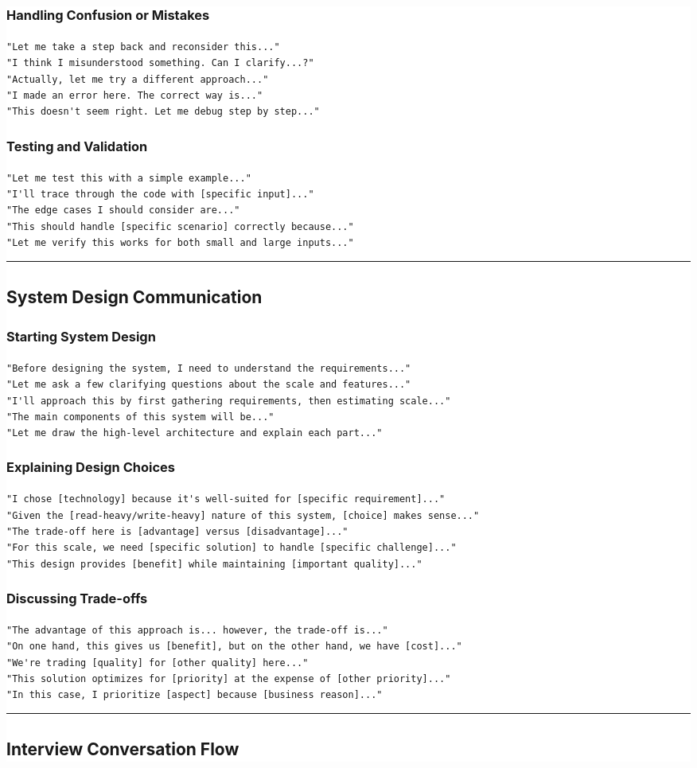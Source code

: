 ### Handling Confusion or Mistakes
```
"Let me take a step back and reconsider this..."
"I think I misunderstood something. Can I clarify...?"
"Actually, let me try a different approach..."
"I made an error here. The correct way is..."
"This doesn't seem right. Let me debug step by step..."
```

### Testing and Validation
```
"Let me test this with a simple example..."
"I'll trace through the code with [specific input]..."
"The edge cases I should consider are..."
"This should handle [specific scenario] correctly because..."
"Let me verify this works for both small and large inputs..."
```

---

## System Design Communication

### Starting System Design
```
"Before designing the system, I need to understand the requirements..."
"Let me ask a few clarifying questions about the scale and features..."
"I'll approach this by first gathering requirements, then estimating scale..."
"The main components of this system will be..."
"Let me draw the high-level architecture and explain each part..."
```

### Explaining Design Choices
```
"I chose [technology] because it's well-suited for [specific requirement]..."
"Given the [read-heavy/write-heavy] nature of this system, [choice] makes sense..."
"The trade-off here is [advantage] versus [disadvantage]..."
"For this scale, we need [specific solution] to handle [specific challenge]..."
"This design provides [benefit] while maintaining [important quality]..."
```

### Discussing Trade-offs
```
"The advantage of this approach is... however, the trade-off is..."
"On one hand, this gives us [benefit], but on the other hand, we have [cost]..."
"We're trading [quality] for [other quality] here..."
"This solution optimizes for [priority] at the expense of [other priority]..."
"In this case, I prioritize [aspect] because [business reason]..."
```

---

## Interview Conversation Flow

